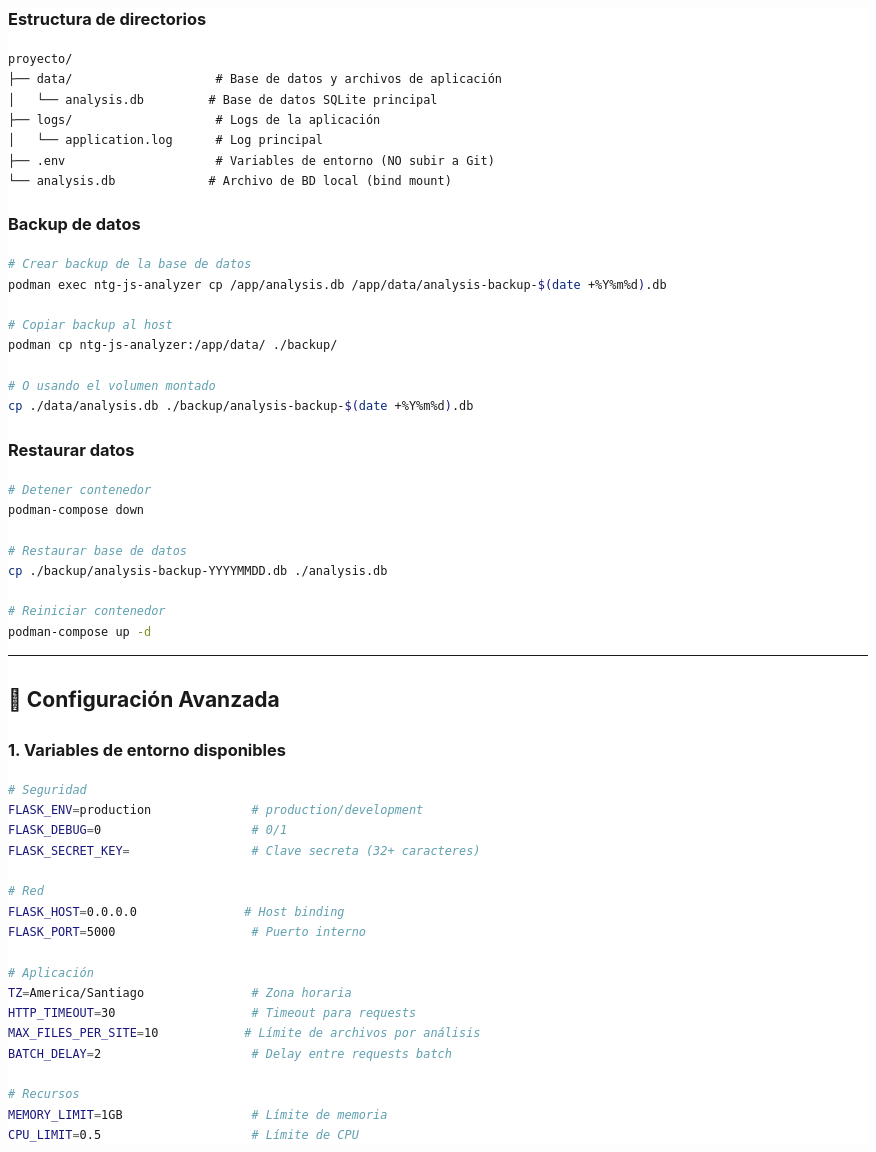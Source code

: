 ### Estructura de directorios
```
proyecto/
├── data/                    # Base de datos y archivos de aplicación
│   └── analysis.db         # Base de datos SQLite principal
├── logs/                    # Logs de la aplicación
│   └── application.log      # Log principal
├── .env                     # Variables de entorno (NO subir a Git)
└── analysis.db             # Archivo de BD local (bind mount)
```

### Backup de datos
```bash
# Crear backup de la base de datos
podman exec ntg-js-analyzer cp /app/analysis.db /app/data/analysis-backup-$(date +%Y%m%d).db

# Copiar backup al host
podman cp ntg-js-analyzer:/app/data/ ./backup/

# O usando el volumen montado
cp ./data/analysis.db ./backup/analysis-backup-$(date +%Y%m%d).db
```

### Restaurar datos
```bash
# Detener contenedor
podman-compose down

# Restaurar base de datos
cp ./backup/analysis-backup-YYYYMMDD.db ./analysis.db

# Reiniciar contenedor
podman-compose up -d
```

---

## 🔧 Configuración Avanzada

### 1. Variables de entorno disponibles
```bash
# Seguridad
FLASK_ENV=production              # production/development
FLASK_DEBUG=0                     # 0/1
FLASK_SECRET_KEY=                 # Clave secreta (32+ caracteres)

# Red
FLASK_HOST=0.0.0.0               # Host binding
FLASK_PORT=5000                   # Puerto interno

# Aplicación
TZ=America/Santiago               # Zona horaria
HTTP_TIMEOUT=30                   # Timeout para requests
MAX_FILES_PER_SITE=10            # Límite de archivos por análisis
BATCH_DELAY=2                     # Delay entre requests batch

# Recursos
MEMORY_LIMIT=1GB                  # Límite de memoria
CPU_LIMIT=0.5                     # Límite de CPU
```
